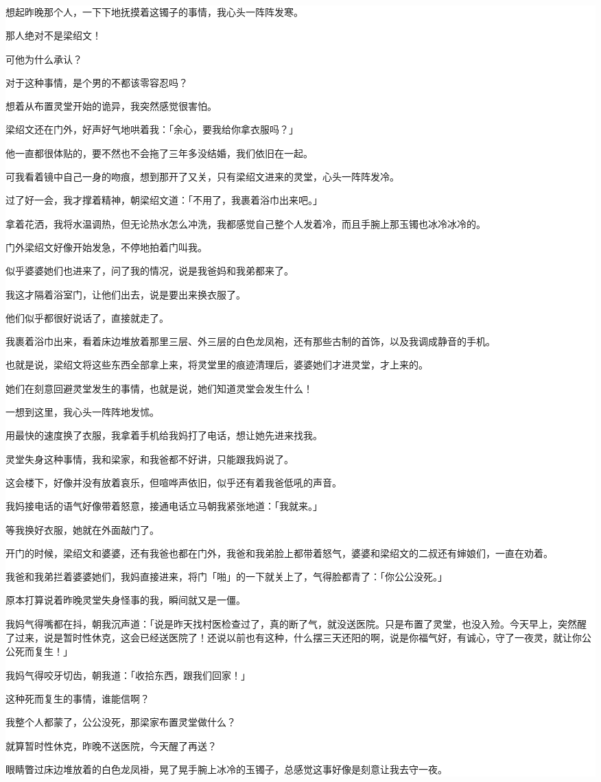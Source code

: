 想起昨晚那个人，一下下地抚摸着这镯子的事情，我心头一阵阵发寒。

那人绝对不是梁绍文！

可他为什么承认？

对于这种事情，是个男的不都该零容忍吗？

想着从布置灵堂开始的诡异，我突然感觉很害怕。

梁绍文还在门外，好声好气地哄着我：「余心，要我给你拿衣服吗？」

他一直都很体贴的，要不然也不会拖了三年多没结婚，我们依旧在一起。

可我看着镜中自己一身的吻痕，想到那开了又关，只有梁绍文进来的灵堂，心头一阵阵发冷。

过了好一会，我才撑着精神，朝梁绍文道：「不用了，我裹着浴巾出来吧。」

拿着花洒，我将水温调热，但无论热水怎么冲洗，我都感觉自己整个人发着冷，而且手腕上那玉镯也冰冷冰冷的。

门外梁绍文好像开始发急，不停地拍着门叫我。

似乎婆婆她们也进来了，问了我的情况，说是我爸妈和我弟都来了。

我这才隔着浴室门，让他们出去，说是要出来换衣服了。

他们似乎都很好说话了，直接就走了。

我裹着浴巾出来，看着床边堆放着那里三层、外三层的白色龙凤袍，还有那些古制的首饰，以及我调成静音的手机。

也就是说，梁绍文将这些东西全部拿上来，将灵堂里的痕迹清理后，婆婆她们才进灵堂，才上来的。

她们在刻意回避灵堂发生的事情，也就是说，她们知道灵堂会发生什么！

一想到这里，我心头一阵阵地发怵。

用最快的速度换了衣服，我拿着手机给我妈打了电话，想让她先进来找我。

灵堂失身这种事情，我和梁家，和我爸都不好讲，只能跟我妈说了。

这会楼下，好像并没有放着哀乐，但喧哗声依旧，似乎还有着我爸低吼的声音。

我妈接电话的语气好像带着怒意，接通电话立马朝我紧张地道：「我就来。」

等我换好衣服，她就在外面敲门了。

开门的时候，梁绍文和婆婆，还有我爸也都在门外，我爸和我弟脸上都带着怒气，婆婆和梁绍文的二叔还有婶娘们，一直在劝着。

我爸和我弟拦着婆婆她们，我妈直接进来，将门「啪」的一下就关上了，气得脸都青了：「你公公没死。」

原本打算说着昨晚灵堂失身怪事的我，瞬间就又是一僵。

我妈气得嘴都在抖，朝我沉声道：「说是昨天找村医检查过了，真的断了气，就没送医院。只是布置了灵堂，也没入殓。今天早上，突然醒了过来，说是暂时性休克，这会已经送医院了！还说以前也有这种，什么摆三天还阳的啊，说是你福气好，有诚心，守了一夜灵，就让你公公死而复生！」

我妈气得咬牙切齿，朝我道：「收拾东西，跟我们回家！」

这种死而复生的事情，谁能信啊？

我整个人都蒙了，公公没死，那梁家布置灵堂做什么？

就算暂时性休克，昨晚不送医院，今天醒了再送？

眼睛瞥过床边堆放着的白色龙凤褂，晃了晃手腕上冰冷的玉镯子，总感觉这事好像是刻意让我去守一夜。

